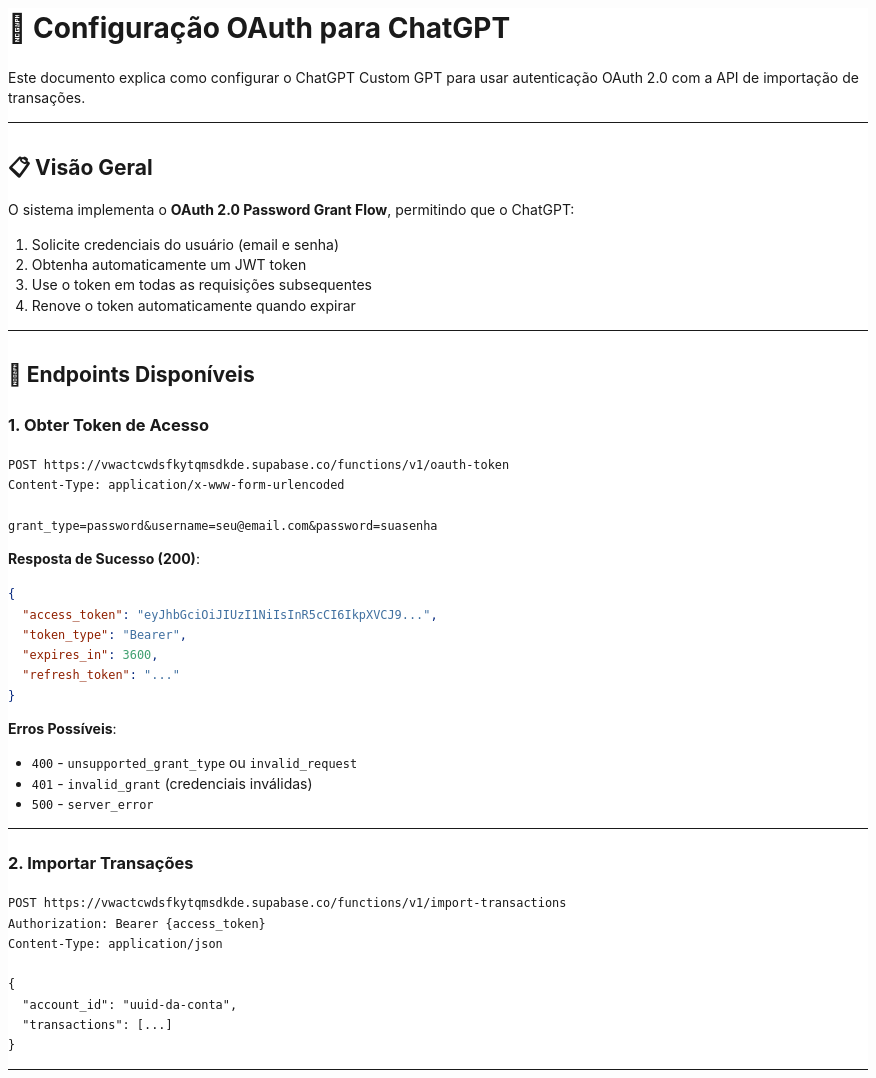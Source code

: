 # 🔐 Configuração OAuth para ChatGPT

Este documento explica como configurar o ChatGPT Custom GPT para usar autenticação OAuth 2.0 com a API de importação de transações.

---

## 📋 **Visão Geral**

O sistema implementa o **OAuth 2.0 Password Grant Flow**, permitindo que o ChatGPT:
1. Solicite credenciais do usuário (email e senha)
2. Obtenha automaticamente um JWT token
3. Use o token em todas as requisições subsequentes
4. Renove o token automaticamente quando expirar

---

## 🔧 **Endpoints Disponíveis**

### **1. Obter Token de Acesso**
```
POST https://vwactcwdsfkytqmsdkde.supabase.co/functions/v1/oauth-token
Content-Type: application/x-www-form-urlencoded

grant_type=password&username=seu@email.com&password=suasenha
```

**Resposta de Sucesso (200)**:
```json
{
  "access_token": "eyJhbGciOiJIUzI1NiIsInR5cCI6IkpXVCJ9...",
  "token_type": "Bearer",
  "expires_in": 3600,
  "refresh_token": "..."
}
```

**Erros Possíveis**:
- `400` - `unsupported_grant_type` ou `invalid_request`
- `401` - `invalid_grant` (credenciais inválidas)
- `500` - `server_error`

---

### **2. Importar Transações**
```
POST https://vwactcwdsfkytqmsdkde.supabase.co/functions/v1/import-transactions
Authorization: Bearer {access_token}
Content-Type: application/json

{
  "account_id": "uuid-da-conta",
  "transactions": [...]
}
```

---
